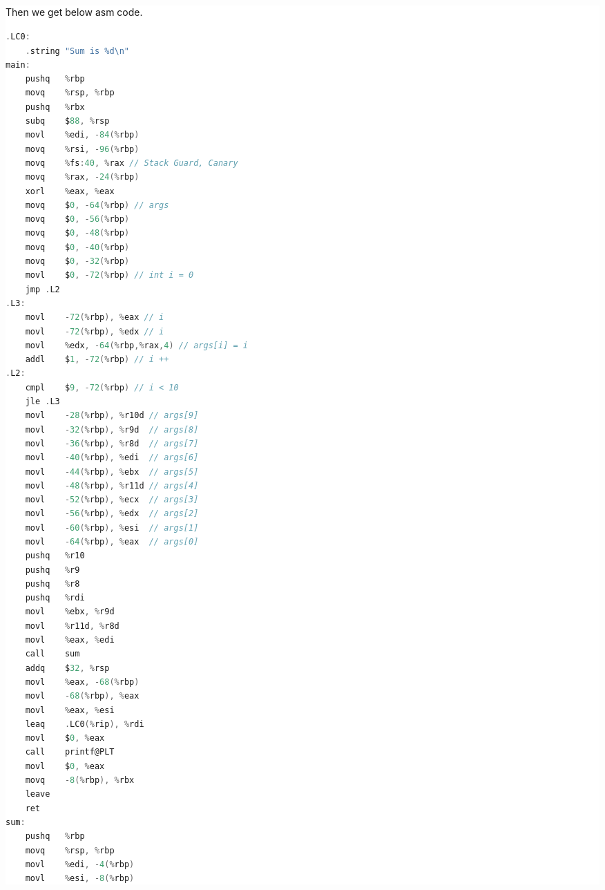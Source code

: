 Then we get below asm code.

```c
.LC0:
	.string	"Sum is %d\n"
main:
	pushq	%rbp
	movq	%rsp, %rbp
	pushq	%rbx
	subq	$88, %rsp
	movl	%edi, -84(%rbp)
	movq	%rsi, -96(%rbp)
	movq	%fs:40, %rax // Stack Guard, Canary
	movq	%rax, -24(%rbp)
	xorl	%eax, %eax
	movq	$0, -64(%rbp) // args
	movq	$0, -56(%rbp)
	movq	$0, -48(%rbp)
	movq	$0, -40(%rbp)
	movq	$0, -32(%rbp)
	movl	$0, -72(%rbp) // int i = 0
	jmp	.L2
.L3:
	movl	-72(%rbp), %eax // i
	movl	-72(%rbp), %edx // i
	movl	%edx, -64(%rbp,%rax,4) // args[i] = i
	addl	$1, -72(%rbp) // i ++
.L2:
	cmpl	$9, -72(%rbp) // i < 10
	jle	.L3
	movl	-28(%rbp), %r10d // args[9]
	movl	-32(%rbp), %r9d  // args[8]
	movl	-36(%rbp), %r8d  // args[7]
	movl	-40(%rbp), %edi  // args[6]
	movl	-44(%rbp), %ebx  // args[5]
	movl	-48(%rbp), %r11d // args[4]
	movl	-52(%rbp), %ecx  // args[3]
	movl	-56(%rbp), %edx  // args[2]
	movl	-60(%rbp), %esi  // args[1]
	movl	-64(%rbp), %eax  // args[0]
	pushq	%r10
	pushq	%r9
	pushq	%r8
	pushq	%rdi
	movl	%ebx, %r9d
	movl	%r11d, %r8d
	movl	%eax, %edi
	call	sum
	addq	$32, %rsp
	movl	%eax, -68(%rbp)
	movl	-68(%rbp), %eax
	movl	%eax, %esi
	leaq	.LC0(%rip), %rdi
	movl	$0, %eax
	call	printf@PLT
	movl	$0, %eax
	movq	-8(%rbp), %rbx
	leave
	ret
sum:
	pushq	%rbp
	movq	%rsp, %rbp
	movl	%edi, -4(%rbp)
	movl	%esi, -8(%rbp)
```